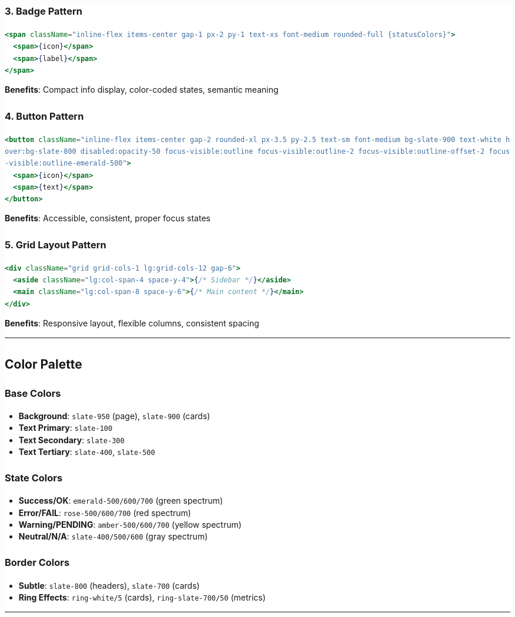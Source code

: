 ### 3. Badge Pattern
```jsx
<span className="inline-flex items-center gap-1 px-2 py-1 text-xs font-medium rounded-full {statusColors}">
  <span>{icon}</span>
  <span>{label}</span>
</span>
```

**Benefits**: Compact info display, color-coded states, semantic meaning

### 4. Button Pattern
```jsx
<button className="inline-flex items-center gap-2 rounded-xl px-3.5 py-2.5 text-sm font-medium bg-slate-900 text-white hover:bg-slate-800 disabled:opacity-50 focus-visible:outline focus-visible:outline-2 focus-visible:outline-offset-2 focus-visible:outline-emerald-500">
  <span>{icon}</span>
  <span>{text}</span>
</button>
```

**Benefits**: Accessible, consistent, proper focus states

### 5. Grid Layout Pattern
```jsx
<div className="grid grid-cols-1 lg:grid-cols-12 gap-6">
  <aside className="lg:col-span-4 space-y-4">{/* Sidebar */}</aside>
  <main className="lg:col-span-8 space-y-6">{/* Main content */}</main>
</div>
```

**Benefits**: Responsive layout, flexible columns, consistent spacing

---

## Color Palette

### Base Colors
- **Background**: `slate-950` (page), `slate-900` (cards)
- **Text Primary**: `slate-100`
- **Text Secondary**: `slate-300`
- **Text Tertiary**: `slate-400`, `slate-500`

### State Colors
- **Success/OK**: `emerald-500/600/700` (green spectrum)
- **Error/FAIL**: `rose-500/600/700` (red spectrum)
- **Warning/PENDING**: `amber-500/600/700` (yellow spectrum)
- **Neutral/N/A**: `slate-400/500/600` (gray spectrum)

### Border Colors
- **Subtle**: `slate-800` (headers), `slate-700` (cards)
- **Ring Effects**: `ring-white/5` (cards), `ring-slate-700/50` (metrics)

---